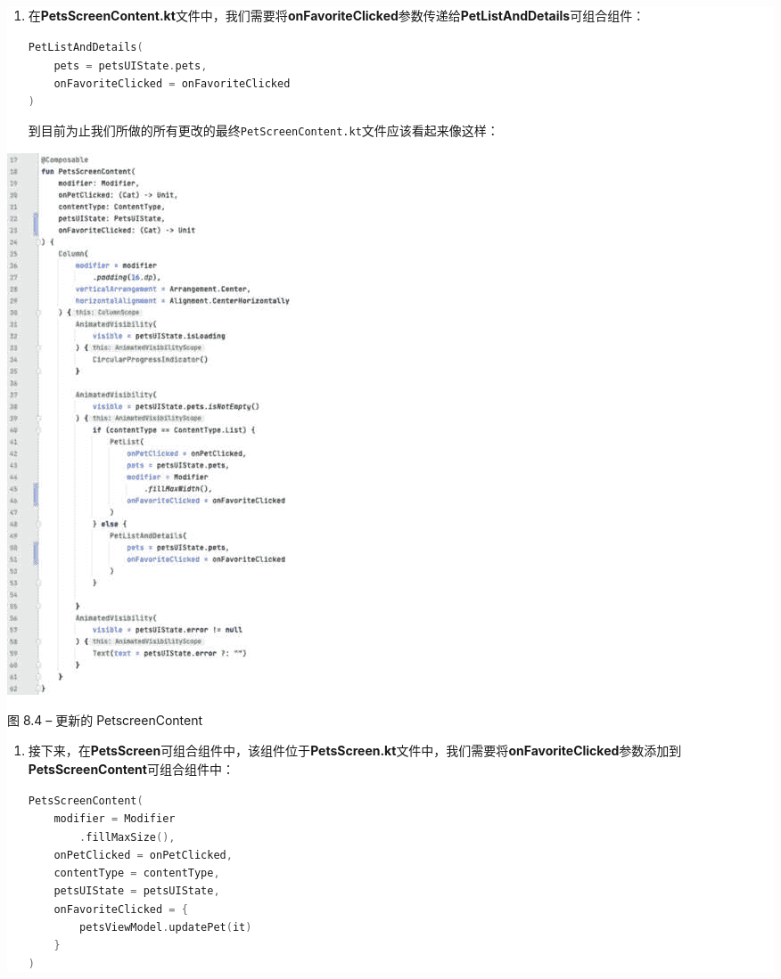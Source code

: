 1.  在**PetsScreenContent.kt**文件中，我们需要将**onFavoriteClicked**参数传递给**PetListAndDetails**可组合组件：

    ```kt
    PetListAndDetails(
        pets = petsUIState.pets,
        onFavoriteClicked = onFavoriteClicked
    )
    ```

    到目前为止我们所做的所有更改的最终`PetScreenContent.kt`文件应该看起来像这样：

![图 8.4 – 更新的 PetscreenContent](img/B19779_08_04.jpg)

图 8.4 – 更新的 PetscreenContent

1.  接下来，在**PetsScreen**可组合组件中，该组件位于**PetsScreen.kt**文件中，我们需要将**onFavoriteClicked**参数添加到**PetsScreenContent**可组合组件中：

    ```kt
    PetsScreenContent(
        modifier = Modifier
            .fillMaxSize(),
        onPetClicked = onPetClicked,
        contentType = contentType,
        petsUIState = petsUIState,
        onFavoriteClicked = {
            petsViewModel.updatePet(it)
        }
    )
    ```
